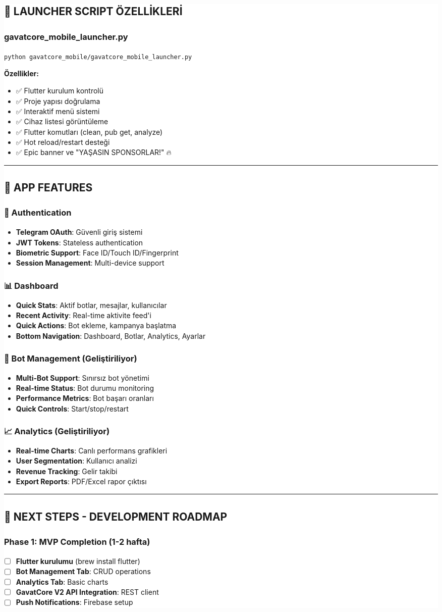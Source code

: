 
## 🚀 **LAUNCHER SCRIPT ÖZELLİKLERİ**

### **gavatcore_mobile_launcher.py**
```bash
python gavatcore_mobile/gavatcore_mobile_launcher.py
```

**Özellikler:**
- ✅ Flutter kurulum kontrolü
- ✅ Proje yapısı doğrulama
- ✅ Interaktif menü sistemi
- ✅ Cihaz listesi görüntüleme
- ✅ Flutter komutları (clean, pub get, analyze)
- ✅ Hot reload/restart desteği
- ✅ Epic banner ve "YAŞASIN SPONSORLAR!" 🔥

---

## 📱 **APP FEATURES**

### **🔐 Authentication**
- **Telegram OAuth**: Güvenli giriş sistemi
- **JWT Tokens**: Stateless authentication
- **Biometric Support**: Face ID/Touch ID/Fingerprint
- **Session Management**: Multi-device support

### **📊 Dashboard**
- **Quick Stats**: Aktif botlar, mesajlar, kullanıcılar
- **Recent Activity**: Real-time aktivite feed'i
- **Quick Actions**: Bot ekleme, kampanya başlatma
- **Bottom Navigation**: Dashboard, Botlar, Analytics, Ayarlar

### **🤖 Bot Management** (Geliştiriliyor)
- **Multi-Bot Support**: Sınırsız bot yönetimi
- **Real-time Status**: Bot durumu monitoring
- **Performance Metrics**: Bot başarı oranları
- **Quick Controls**: Start/stop/restart

### **📈 Analytics** (Geliştiriliyor)
- **Real-time Charts**: Canlı performans grafikleri
- **User Segmentation**: Kullanıcı analizi
- **Revenue Tracking**: Gelir takibi
- **Export Reports**: PDF/Excel rapor çıktısı

---

## 🎯 **NEXT STEPS - DEVELOPMENT ROADMAP**

### **Phase 1: MVP Completion (1-2 hafta)**
- [ ] **Flutter kurulumu** (brew install flutter)
- [ ] **Bot Management Tab**: CRUD operations
- [ ] **Analytics Tab**: Basic charts
- [ ] **GavatCore V2 API Integration**: REST client
- [ ] **Push Notifications**: Firebase setup
